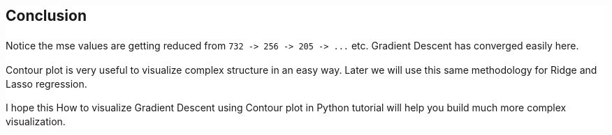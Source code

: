 ## Conclusion

Notice the mse values are getting reduced from `732 -> 256 -> 205 -> ...` etc. Gradient Descent has converged easily here.

Contour plot is very useful to visualize complex structure in an easy way. Later we will use this same methodology for Ridge and Lasso regression.

I hope this How to visualize Gradient Descent using Contour plot in Python tutorial will help you build much more complex visualization.

